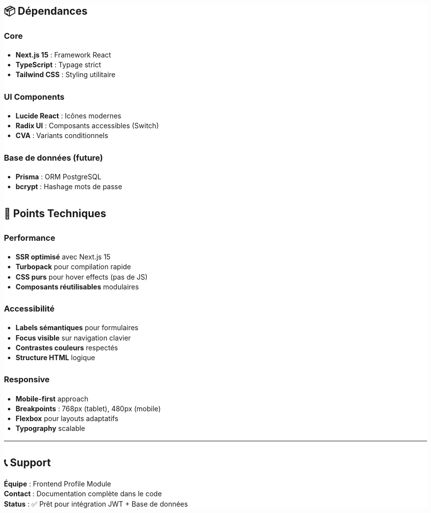 ## 📦 Dépendances

### Core
- **Next.js 15** : Framework React
- **TypeScript** : Typage strict
- **Tailwind CSS** : Styling utilitaire

### UI Components
- **Lucide React** : Icônes modernes
- **Radix UI** : Composants accessibles (Switch)
- **CVA** : Variants conditionnels

### Base de données (future)
- **Prisma** : ORM PostgreSQL
- **bcrypt** : Hashage mots de passe

## 🎯 Points Techniques

### Performance
- **SSR optimisé** avec Next.js 15
- **Turbopack** pour compilation rapide
- **CSS purs** pour hover effects (pas de JS)
- **Composants réutilisables** modulaires

### Accessibilité
- **Labels sémantiques** pour formulaires
- **Focus visible** sur navigation clavier
- **Contrastes couleurs** respectés
- **Structure HTML** logique

### Responsive
- **Mobile-first** approach
- **Breakpoints** : 768px (tablet), 480px (mobile)
- **Flexbox** pour layouts adaptatifs
- **Typography** scalable

---

## 📞 Support

**Équipe** : Frontend Profile Module  
**Contact** : Documentation complète dans le code  
**Status** : ✅ Prêt pour intégration JWT + Base de données 